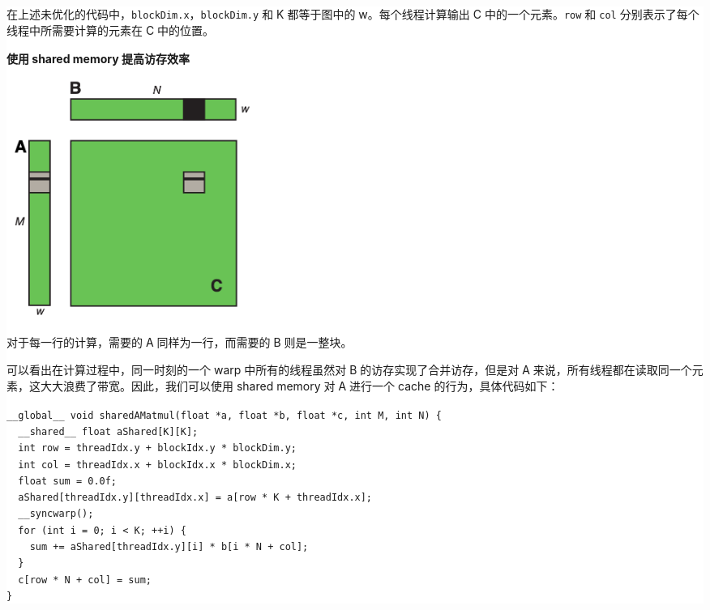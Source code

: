 在上述未优化的代码中，`blockDim.x`，`blockDim.y` 和 K 都等于图中的 w。每个线程计算输出 C 中的一个元素。`row` 和 `col` 分别表示了每个线程中所需要计算的元素在 C 中的位置。

**使用 shared memory 提高访存效率**

<img src="./matrix2.png" style="zoom:45%;" />

对于每一行的计算，需要的 A 同样为一行，而需要的 B 则是一整块。

可以看出在计算过程中，同一时刻的一个 warp 中所有的线程虽然对 B 的访存实现了合并访存，但是对 A 来说，所有线程都在读取同一个元素，这大大浪费了带宽。因此，我们可以使用 shared memory 对 A 进行一个 cache 的行为，具体代码如下：

```
__global__ void sharedAMatmul(float *a, float *b, float *c, int M, int N) {
  __shared__ float aShared[K][K];
  int row = threadIdx.y + blockIdx.y * blockDim.y;
  int col = threadIdx.x + blockIdx.x * blockDim.x;
  float sum = 0.0f;
  aShared[threadIdx.y][threadIdx.x] = a[row * K + threadIdx.x];
  __syncwarp();
  for (int i = 0; i < K; ++i) {
    sum += aShared[threadIdx.y][i] * b[i * N + col];
  }
  c[row * N + col] = sum;
}
```
